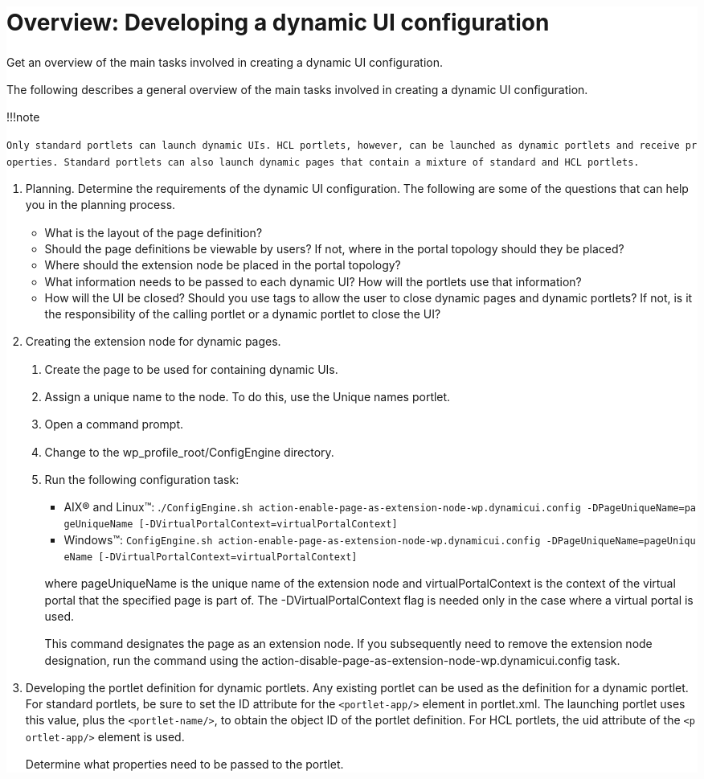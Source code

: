 # Overview: Developing a dynamic UI configuration

Get an overview of the main tasks involved in creating a dynamic UI configuration.

The following describes a general overview of the main tasks involved in creating a dynamic UI configuration.

!!!note
    
    Only standard portlets can launch dynamic UIs. HCL portlets, however, can be launched as dynamic portlets and receive properties. Standard portlets can also launch dynamic pages that contain a mixture of standard and HCL portlets.

1.  Planning. Determine the requirements of the dynamic UI configuration. The following are some of the questions that can help you in the planning process.

    -   What is the layout of the page definition?
    -   Should the page definitions be viewable by users? If not, where in the portal topology should they be placed?
    -   Where should the extension node be placed in the portal topology?
    -   What information needs to be passed to each dynamic UI? How will the portlets use that information?
    -   How will the UI be closed? Should you use tags to allow the user to close dynamic pages and dynamic portlets? If not, is it the responsibility of the calling portlet or a dynamic portlet to close the UI?
2.  Creating the extension node for dynamic pages.

    1.  Create the page to be used for containing dynamic UIs.

    2.  Assign a unique name to the node. To do this, use the Unique names portlet.

    3.  Open a command prompt.

    4.  Change to the wp_profile_root/ConfigEngine directory.

    5.  Run the following configuration task:

        -   AIX® and Linux™: .`/ConfigEngine.sh action-enable-page-as-extension-node-wp.dynamicui.config -DPageUniqueName=pageUniqueName [-DVirtualPortalContext=virtualPortalContext]`
        -   Windows™: `ConfigEngine.sh action-enable-page-as-extension-node-wp.dynamicui.config -DPageUniqueName=pageUniqueName [-DVirtualPortalContext=virtualPortalContext]`

        where pageUniqueName is the unique name of the extension node and virtualPortalContext is the context of the virtual portal that the specified page is part of. The -DVirtualPortalContext flag is needed only in the case where a virtual portal is used.

        This command designates the page as an extension node. If you subsequently need to remove the extension node designation, run the command using the action-disable-page-as-extension-node-wp.dynamicui.config task.

3.  Developing the portlet definition for dynamic portlets. Any existing portlet can be used as the definition for a dynamic portlet. For standard portlets, be sure to set the ID attribute for the `<portlet-app/>` element in portlet.xml. The launching portlet uses this value, plus the `<portlet-name/>`, to obtain the object ID of the portlet definition. For HCL portlets, the uid attribute of the `<portlet-app/>` element is used.

    Determine what properties need to be passed to the portlet.
